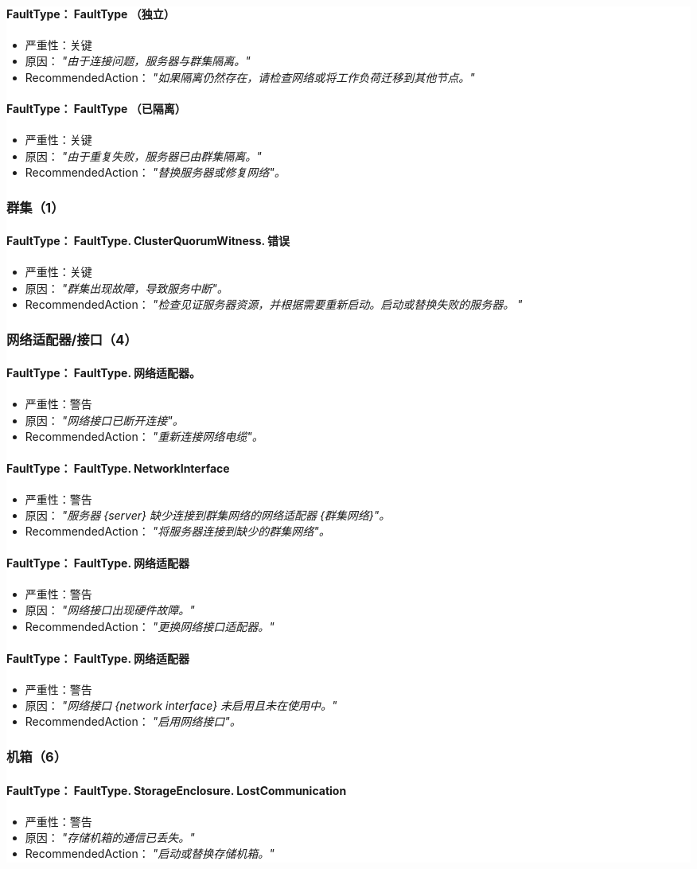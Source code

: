 #### <a name="faulttype-microsofthealthfaulttypeserverisolated"></a>FaultType： FaultType （独立）
* 严重性：关键
* 原因： *"由于连接问题，服务器与群集隔离。"*
* RecommendedAction： *"如果隔离仍然存在，请检查网络或将工作负荷迁移到其他节点。"*

#### <a name="faulttype-microsofthealthfaulttypeserverquarantined"></a>FaultType： FaultType （已隔离）
* 严重性：关键
* 原因： *"由于重复失败，服务器已由群集隔离。"*
* RecommendedAction： *"替换服务器或修复网络"。*

### <a name="cluster-1"></a>**群集（1）**

#### <a name="faulttype-microsofthealthfaulttypeclusterquorumwitnesserror"></a>FaultType： FaultType. ClusterQuorumWitness. 错误
* 严重性：关键
* 原因： *"群集出现故障，导致服务中断"。*
* RecommendedAction： *"检查见证服务器资源，并根据需要重新启动。启动或替换失败的服务器。 "*

### <a name="network-adapterinterface-4"></a>**网络适配器/接口（4）**

#### <a name="faulttype-microsofthealthfaulttypenetworkadapterdisconnected"></a>FaultType： FaultType. 网络适配器。
* 严重性：警告
* 原因： *"网络接口已断开连接"。*
* RecommendedAction： *"重新连接网络电缆"。*

#### <a name="faulttype-microsofthealthfaulttypenetworkinterfacemissing"></a>FaultType： FaultType. NetworkInterface
* 严重性：警告
* 原因： *"服务器 {server} 缺少连接到群集网络的网络适配器 {群集网络}"。*
* RecommendedAction： *"将服务器连接到缺少的群集网络"。*

#### <a name="faulttype-microsofthealthfaulttypenetworkadapterhardware"></a>FaultType： FaultType. 网络适配器
* 严重性：警告
* 原因： *"网络接口出现硬件故障。"*
* RecommendedAction： *"更换网络接口适配器。"*

#### <a name="faulttype-microsofthealthfaulttypenetworkadapterdisabled"></a>FaultType： FaultType. 网络适配器
* 严重性：警告
* 原因： *"网络接口 {network interface} 未启用且未在使用中。"*
* RecommendedAction： *"启用网络接口"。*

### <a name="enclosure-6"></a>**机箱（6）**

#### <a name="faulttype-microsofthealthfaulttypestorageenclosurelostcommunication"></a>FaultType： FaultType. StorageEnclosure. LostCommunication
* 严重性：警告
* 原因： *"存储机箱的通信已丢失。"*
* RecommendedAction： *"启动或替换存储机箱。"*
